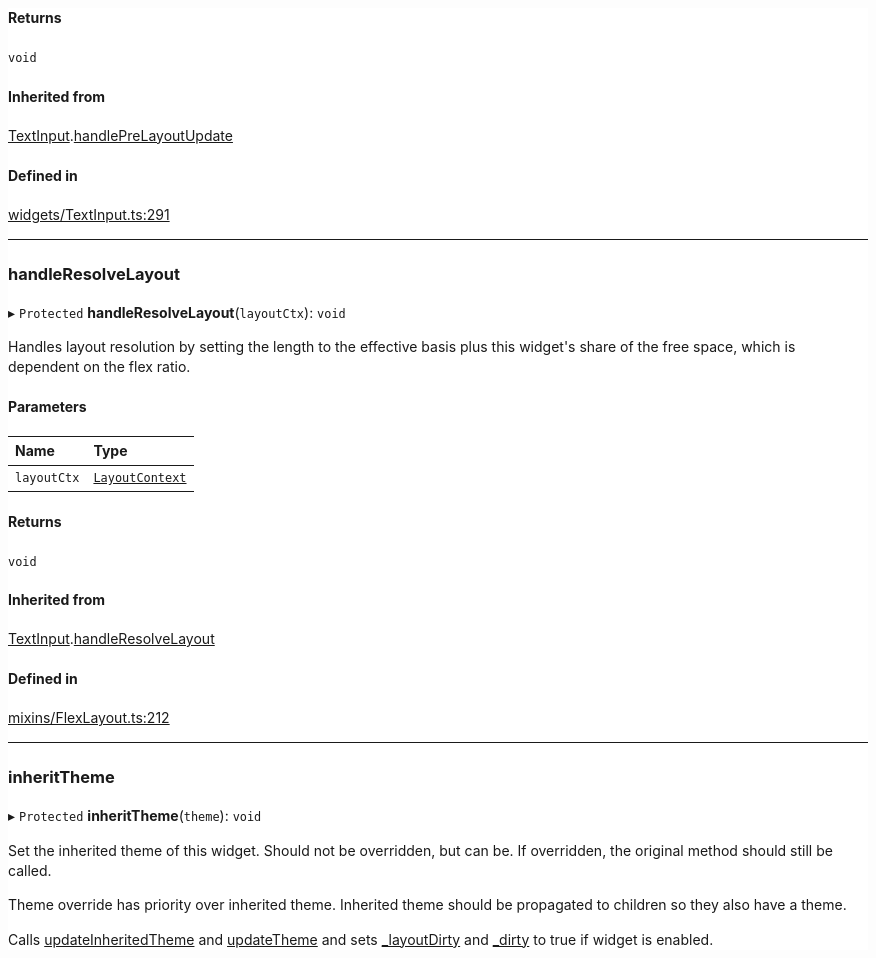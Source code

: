 #### Returns

`void`

#### Inherited from

[TextInput](textinput.md).[handlePreLayoutUpdate](textinput.md#handleprelayoutupdate)

#### Defined in

[widgets/TextInput.ts:291](https://github.com/playkostudios/canvas-ui/blob/84bdd1a/src/widgets/TextInput.ts#L291)

___

### handleResolveLayout

▸ `Protected` **handleResolveLayout**(`layoutCtx`): `void`

Handles layout resolution by setting the length to the effective basis
plus this widget's share of the free space, which is dependent on the
flex ratio.

#### Parameters

| Name | Type |
| :------ | :------ |
| `layoutCtx` | [`LayoutContext`](layoutcontext.md) |

#### Returns

`void`

#### Inherited from

[TextInput](textinput.md).[handleResolveLayout](textinput.md#handleresolvelayout)

#### Defined in

[mixins/FlexLayout.ts:212](https://github.com/playkostudios/canvas-ui/blob/84bdd1a/src/mixins/FlexLayout.ts#L212)

___

### inheritTheme

▸ `Protected` **inheritTheme**(`theme`): `void`

Set the inherited theme of this widget. Should not be overridden, but can
be. If overridden, the original method should still be called.

Theme override has priority over inherited theme. Inherited theme should
be propagated to children so they also have a theme.

Calls [updateInheritedTheme](basictextinput.md#updateinheritedtheme) and [updateTheme](widget.md#updatetheme) and sets
[_layoutDirty](basictextinput.md#_layoutdirty) and [_dirty](basictextinput.md#_dirty) to true if widget is enabled.
